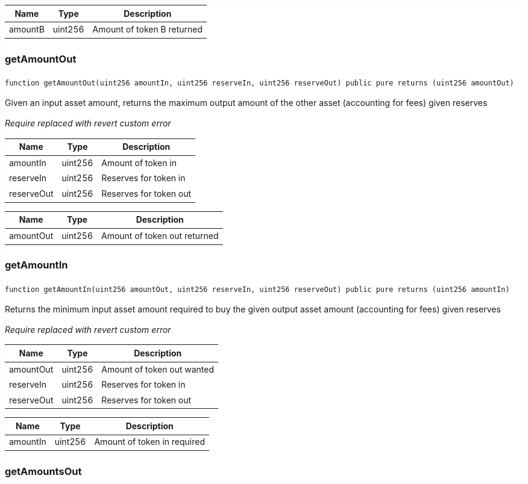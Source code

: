 | Name | Type | Description |
| ---- | ---- | ----------- |
| amountB | uint256 | Amount of token B returned |

### getAmountOut

```solidity
function getAmountOut(uint256 amountIn, uint256 reserveIn, uint256 reserveOut) public pure returns (uint256 amountOut)
```

Given an input asset amount, returns the maximum output amount of the other asset (accounting for fees) given reserves

_Require replaced with revert custom error_

| Name | Type | Description |
| ---- | ---- | ----------- |
| amountIn | uint256 | Amount of token in |
| reserveIn | uint256 | Reserves for token in |
| reserveOut | uint256 | Reserves for token out |

| Name | Type | Description |
| ---- | ---- | ----------- |
| amountOut | uint256 | Amount of token out returned |

### getAmountIn

```solidity
function getAmountIn(uint256 amountOut, uint256 reserveIn, uint256 reserveOut) public pure returns (uint256 amountIn)
```

Returns the minimum input asset amount required to buy the given output asset amount (accounting for fees) given reserves

_Require replaced with revert custom error_

| Name | Type | Description |
| ---- | ---- | ----------- |
| amountOut | uint256 | Amount of token out wanted |
| reserveIn | uint256 | Reserves for token in |
| reserveOut | uint256 | Reserves for token out |

| Name | Type | Description |
| ---- | ---- | ----------- |
| amountIn | uint256 | Amount of token in required |

### getAmountsOut
